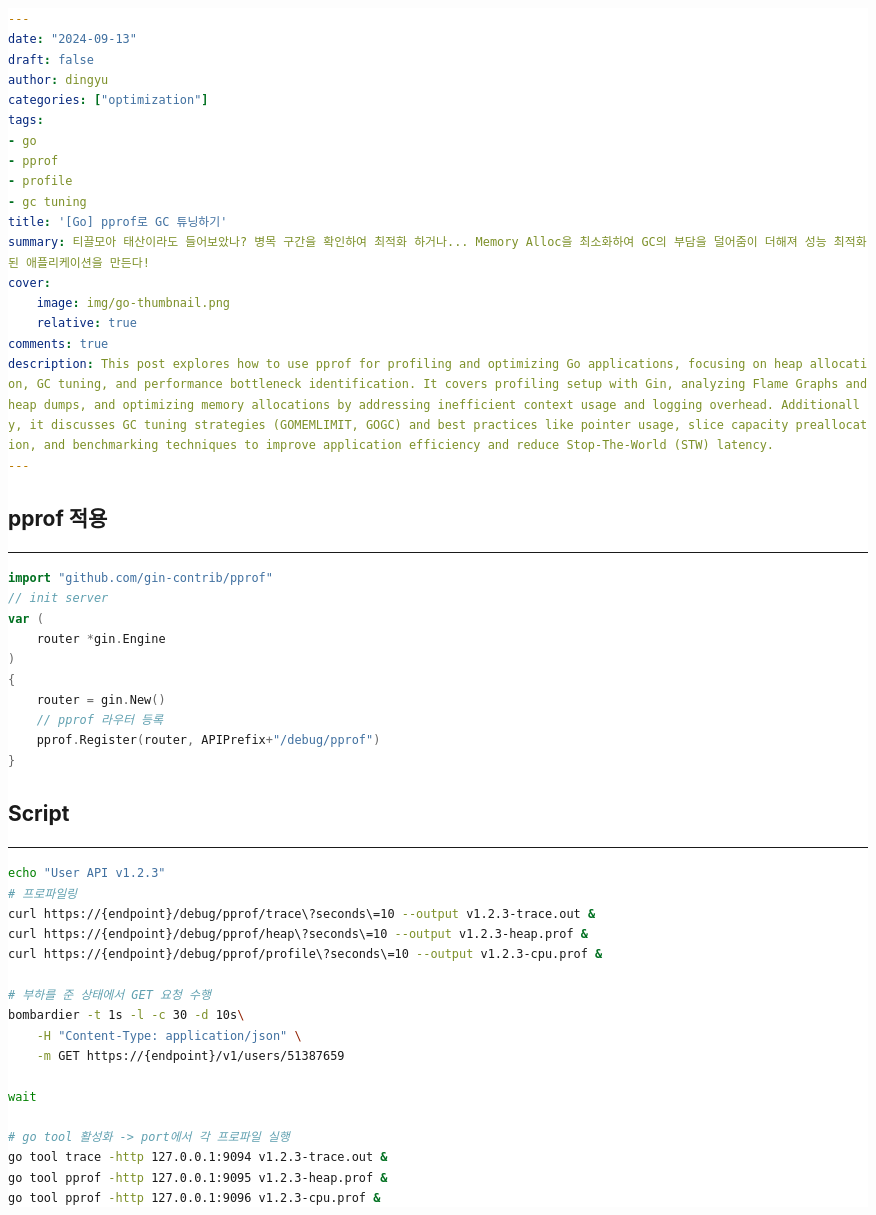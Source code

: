 ```yaml
---
date: "2024-09-13"
draft: false
author: dingyu
categories: ["optimization"]
tags:
- go
- pprof
- profile
- gc tuning
title: '[Go] pprof로 GC 튜닝하기'
summary: 티끌모아 태산이라도 들어보았나? 병목 구간을 확인하여 최적화 하거나... Memory Alloc을 최소화하여 GC의 부담을 덜어줌이 더해져 성능 최적화된 애플리케이션을 만든다!
cover:
    image: img/go-thumbnail.png
    relative: true
comments: true
description: This post explores how to use pprof for profiling and optimizing Go applications, focusing on heap allocation, GC tuning, and performance bottleneck identification. It covers profiling setup with Gin, analyzing Flame Graphs and heap dumps, and optimizing memory allocations by addressing inefficient context usage and logging overhead. Additionally, it discusses GC tuning strategies (GOMEMLIMIT, GOGC) and best practices like pointer usage, slice capacity preallocation, and benchmarking techniques to improve application efficiency and reduce Stop-The-World (STW) latency.
---
```


## pprof 적용
---
```go
import "github.com/gin-contrib/pprof"
// init server
var (
	router *gin.Engine
)
{
	router = gin.New()
	// pprof 라우터 등록
	pprof.Register(router, APIPrefix+"/debug/pprof")
}
```
## Script
---
```bash
echo "User API v1.2.3"
# 프로파일링
curl https://{endpoint}/debug/pprof/trace\?seconds\=10 --output v1.2.3-trace.out &
curl https://{endpoint}/debug/pprof/heap\?seconds\=10 --output v1.2.3-heap.prof &
curl https://{endpoint}/debug/pprof/profile\?seconds\=10 --output v1.2.3-cpu.prof &
 
# 부하를 준 상태에서 GET 요청 수행
bombardier -t 1s -l -c 30 -d 10s\
    -H "Content-Type: application/json" \
    -m GET https://{endpoint}/v1/users/51387659
  
wait

# go tool 활성화 -> port에서 각 프로파일 실행
go tool trace -http 127.0.0.1:9094 v1.2.3-trace.out &
go tool pprof -http 127.0.0.1:9095 v1.2.3-heap.prof &
go tool pprof -http 127.0.0.1:9096 v1.2.3-cpu.prof &
```